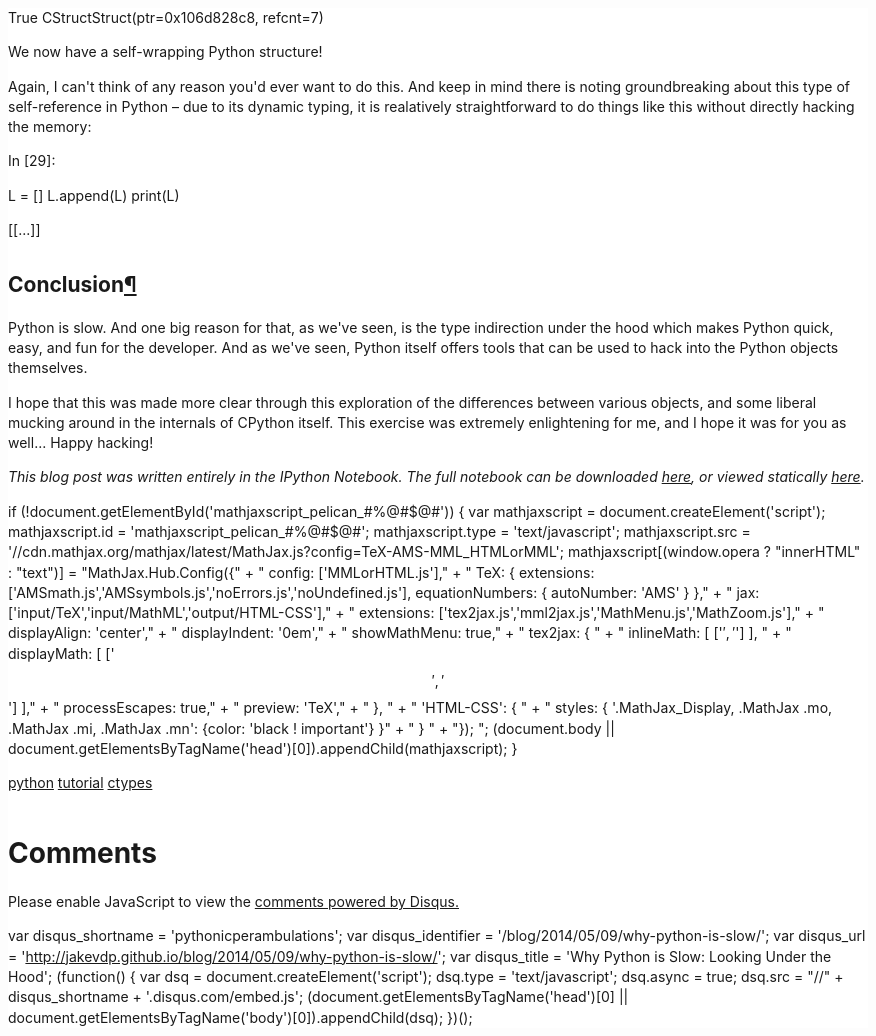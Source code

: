 True
CStructStruct(ptr=0x106d828c8, refcnt=7)

We now have a self-wrapping Python structure!

Again, I can't think of any reason you'd ever want to do this. And keep in mind there is noting groundbreaking about this type of self-reference in Python – due to its dynamic typing, it is realatively straightforward to do things like this without directly hacking the memory:

In \[29\]:

L = \[\]
L.append(L)
print(L)

\[\[...\]\]

Conclusion[¶](#Conclusion)
--------------------------

Python is slow. And one big reason for that, as we've seen, is the type indirection under the hood which makes Python quick, easy, and fun for the developer. And as we've seen, Python itself offers tools that can be used to hack into the Python objects themselves.

I hope that this was made more clear through this exploration of the differences between various objects, and some liberal mucking around in the internals of CPython itself. This exercise was extremely enlightening for me, and I hope it was for you as well... Happy hacking!

_This blog post was written entirely in the IPython Notebook. The full notebook can be downloaded [here](http://jakevdp.github.io/downloads/notebooks/WhyPythonIsSlow.ipynb), or viewed statically [here](http://nbviewer.ipython.org/url/jakevdp.github.io/downloads/notebooks/WhyPythonIsSlow.ipynb)._

if (!document.getElementById('mathjaxscript\_pelican\_#%@#$@#')) { var mathjaxscript = document.createElement('script'); mathjaxscript.id = 'mathjaxscript\_pelican\_#%@#$@#'; mathjaxscript.type = 'text/javascript'; mathjaxscript.src = '//cdn.mathjax.org/mathjax/latest/MathJax.js?config=TeX-AMS-MML\_HTMLorMML'; mathjaxscript\[(window.opera ? "innerHTML" : "text")\] = "MathJax.Hub.Config({" + " config: \['MMLorHTML.js'\]," + " TeX: { extensions: \['AMSmath.js','AMSsymbols.js','noErrors.js','noUndefined.js'\], equationNumbers: { autoNumber: 'AMS' } }," + " jax: \['input/TeX','input/MathML','output/HTML-CSS'\]," + " extensions: \['tex2jax.js','mml2jax.js','MathMenu.js','MathZoom.js'\]," + " displayAlign: 'center'," + " displayIndent: '0em'," + " showMathMenu: true," + " tex2jax: { " + " inlineMath: \[ \['$','$'\] \], " + " displayMath: \[ \['$$','$$'\] \]," + " processEscapes: true," + " preview: 'TeX'," + " }, " + " 'HTML-CSS': { " + " styles: { '.MathJax\_Display, .MathJax .mo, .MathJax .mi, .MathJax .mn': {color: 'black ! important'} }" + " } " + "}); "; (document.body || document.getElementsByTagName('head')\[0\]).appendChild(mathjaxscript); }

[python](http://jakevdp.github.io/tag/python.html) [tutorial](http://jakevdp.github.io/tag/tutorial.html) [ctypes](http://jakevdp.github.io/tag/ctypes.html)

Comments
========

Please enable JavaScript to view the [comments powered by Disqus.](http://disqus.com/?ref_noscript)

var disqus\_shortname = 'pythonicperambulations'; var disqus\_identifier = '/blog/2014/05/09/why-python-is-slow/'; var disqus\_url = 'http://jakevdp.github.io/blog/2014/05/09/why-python-is-slow/'; var disqus\_title = 'Why Python is Slow: Looking Under the Hood'; (function() { var dsq = document.createElement('script'); dsq.type = 'text/javascript'; dsq.async = true; dsq.src = "//" + disqus_shortname + '.disqus.com/embed.js'; (document.getElementsByTagName('head')\[0\] || document.getElementsByTagName('body')\[0\]).appendChild(dsq); })();